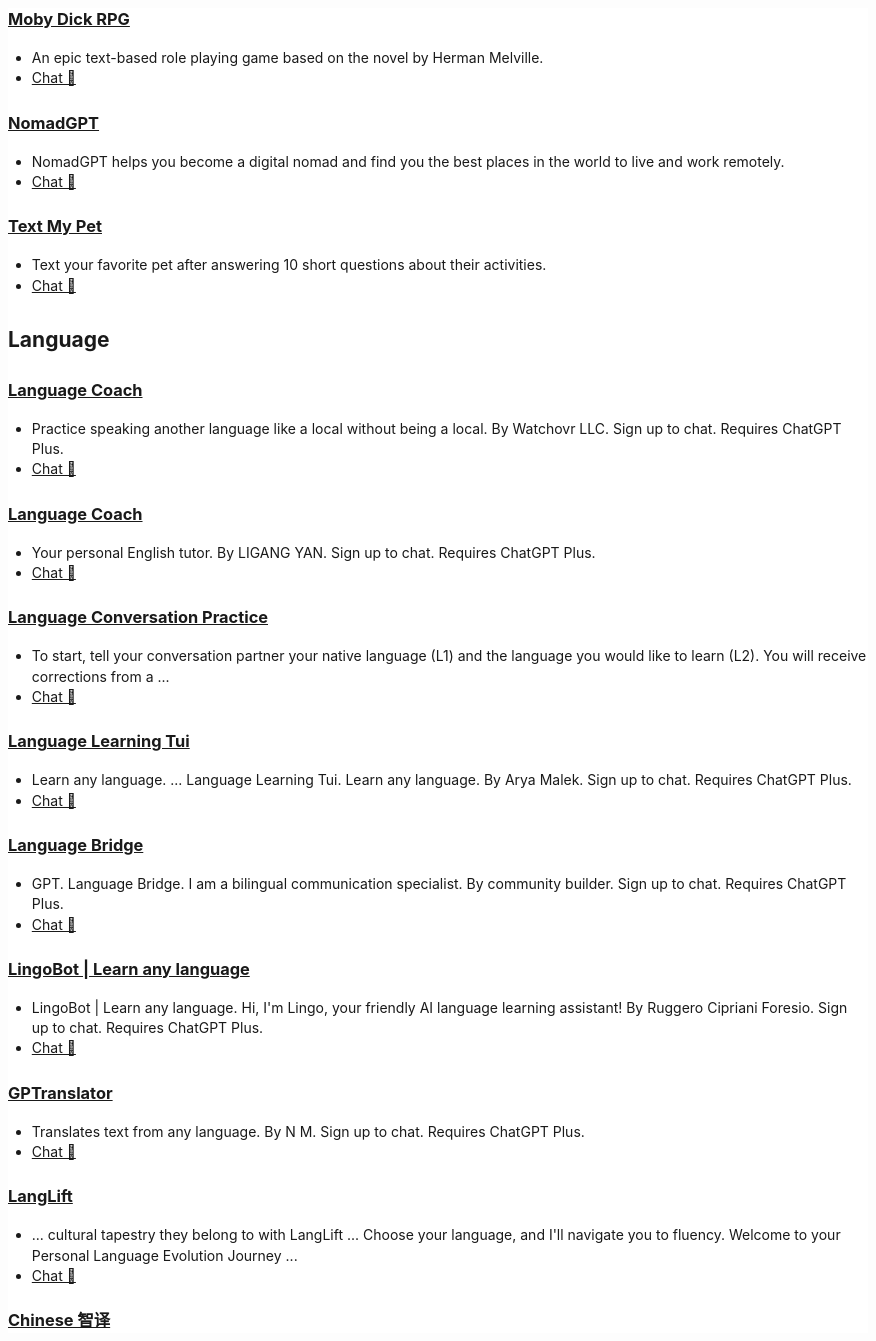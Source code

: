 ### [Moby Dick RPG](https://chat.openai.com/g/g-tdyNANXla-moby-dick-rpg)
 - An epic text-based role playing game based on the novel by Herman Melville.
 - [Chat 💬](https://chat.openai.com/g/g-tdyNANXla-moby-dick-rpg)
### [NomadGPT](https://chat.openai.com/g/g-0k9rvxdJn-nomadgpt)
 - NomadGPT helps you become a digital nomad and find you the best places in the world to live and work remotely.
 - [Chat 💬](https://chat.openai.com/g/g-0k9rvxdJn-nomadgpt)
### [Text My Pet](https://chat.openai.com/g/g-2BvnZlI3R-text-my-pet)
 - Text your favorite pet after answering 10 short questions about their activities.
 - [Chat 💬](https://chat.openai.com/g/g-2BvnZlI3R-text-my-pet)
## Language
### [Language Coach](https://chat.openai.com/g/g-0g6ZdEtv6-language-coach)
 - Practice speaking another language like a local without being a local. By Watchovr LLC. Sign up to chat. Requires ChatGPT Plus.
 - [Chat 💬](https://chat.openai.com/g/g-0g6ZdEtv6-language-coach)
### [Language Coach](https://chat.openai.com/g/g-C4rH3L0Em-language-coach)
 - Your personal English tutor. By LIGANG YAN. Sign up to chat. Requires ChatGPT Plus.
 - [Chat 💬](https://chat.openai.com/g/g-C4rH3L0Em-language-coach)
### [Language Conversation Practice](https://chat.openai.com/g/g-4m3uYKIzS-language-conversation-practice)
 - To start, tell your conversation partner your native language (L1) and the language you would like to learn (L2). You will receive corrections from a ...
 - [Chat 💬](https://chat.openai.com/g/g-4m3uYKIzS-language-conversation-practice)
### [Language Learning Tui](https://chat.openai.com/g/g-IMTqM75f1-language-learning-tui)
 - Learn any language. ... Language Learning Tui. Learn any language. By Arya Malek. Sign up to chat. Requires ChatGPT Plus.
 - [Chat 💬](https://chat.openai.com/g/g-IMTqM75f1-language-learning-tui)
### [Language Bridge](https://chat.openai.com/g/g-7WbHTbyKo-language-bridge)
 - GPT. Language Bridge. I am a bilingual communication specialist. By community builder. Sign up to chat. Requires ChatGPT Plus.
 - [Chat 💬](https://chat.openai.com/g/g-7WbHTbyKo-language-bridge)
### [LingoBot | Learn any language](https://chat.openai.com/g/g-fbhFjBzXZ-lingobot-learn-any-language)
 - LingoBot | Learn any language. Hi, I'm Lingo, your friendly AI language learning assistant! By Ruggero Cipriani Foresio. Sign up to chat. Requires ChatGPT Plus.
 - [Chat 💬](https://chat.openai.com/g/g-fbhFjBzXZ-lingobot-learn-any-language)
### [GPTranslator](https://chat.openai.com/g/g-rM8ck1BZa-gptranslator)
 - Translates text from any language. By N M. Sign up to chat. Requires ChatGPT Plus.
 - [Chat 💬](https://chat.openai.com/g/g-rM8ck1BZa-gptranslator)
### [LangLift](https://chat.openai.com/g/g-sRP6TiUGZ-langlift)
 - ... cultural tapestry they belong to with LangLift ... Choose your language, and I'll navigate you to fluency. Welcome to your Personal Language Evolution Journey ...
 - [Chat 💬](https://chat.openai.com/g/g-sRP6TiUGZ-langlift)
### [Chinese 智译](https://chat.openai.com/g/g-gac0xLAbv-chinese-zhi-yi)